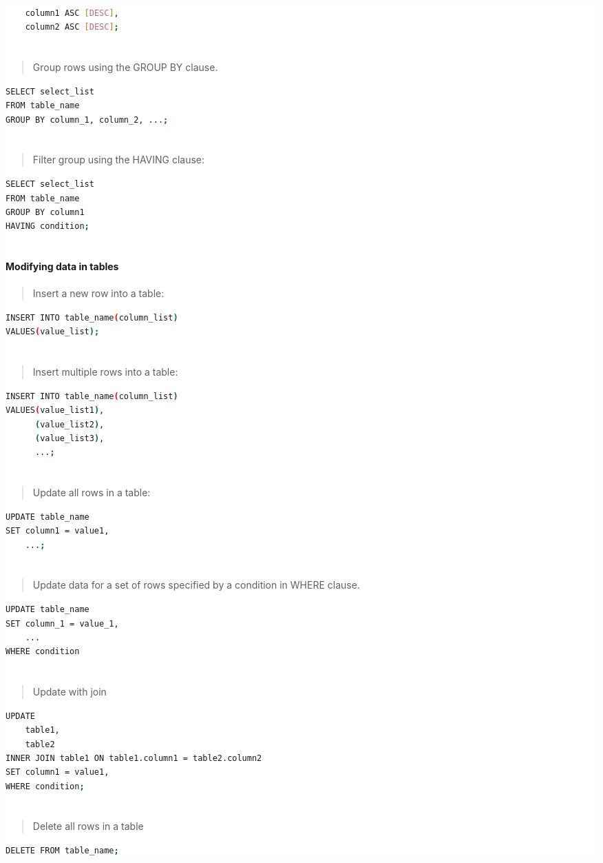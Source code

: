```bash
    column1 ASC [DESC], 
    column2 ASC [DESC];
```
#
> Group rows using the GROUP BY clause.
```bash
SELECT select_list
FROM table_name
GROUP BY column_1, column_2, ...;
```
#
> Filter group using the HAVING clause:
```bash
SELECT select_list
FROM table_name
GROUP BY column1
HAVING condition;
```
#
#
#### __Modifying data in tables__
> Insert a new row into a table:
```bash
INSERT INTO table_name(column_list)
VALUES(value_list);
```
#
> Insert multiple rows into a table:
```bash
INSERT INTO table_name(column_list)
VALUES(value_list1),
      (value_list2),
      (value_list3),
      ...;
```
#
> Update all rows in a table:
```bash
UPDATE table_name
SET column1 = value1,
    ...;
```
#
> Update data for a set of rows specified by a condition in WHERE clause.
```bash
UPDATE table_name
SET column_1 = value_1,
    ...
WHERE condition
```
#
> Update with join
```bash
UPDATE 
    table1, 
    table2
INNER JOIN table1 ON table1.column1 = table2.column2
SET column1 = value1,
WHERE condition;
```
#
> Delete all rows in a table
```bash
DELETE FROM table_name;
```
#
